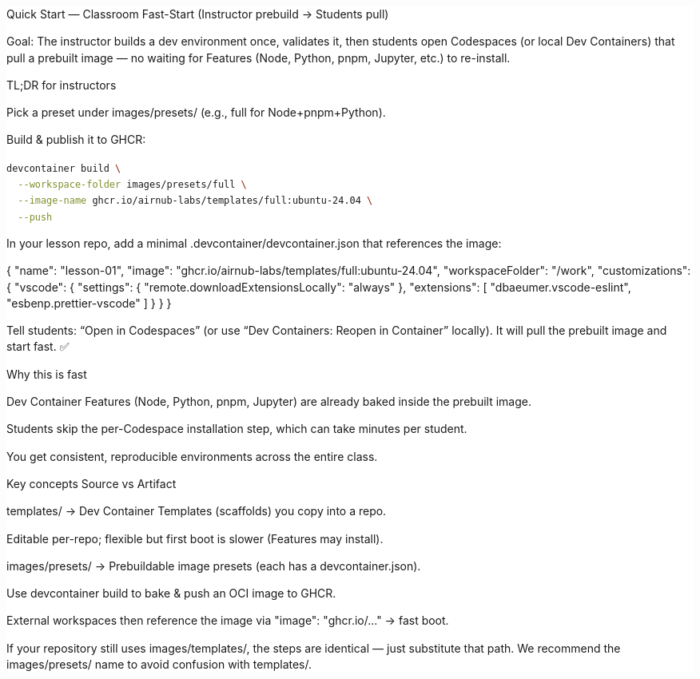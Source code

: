 Quick Start — Classroom Fast-Start (Instructor prebuild → Students pull)

Goal: The instructor builds a dev environment once, validates it, then students open Codespaces (or local Dev Containers) that pull a prebuilt image — no waiting for Features (Node, Python, pnpm, Jupyter, etc.) to re-install.

TL;DR for instructors

Pick a preset under images/presets/ (e.g., full for Node+pnpm+Python).

Build & publish it to GHCR:

```bash
devcontainer build \
  --workspace-folder images/presets/full \
  --image-name ghcr.io/airnub-labs/templates/full:ubuntu-24.04 \
  --push
```

In your lesson repo, add a minimal .devcontainer/devcontainer.json that references the image:

{
  "name": "lesson-01",
  "image": "ghcr.io/airnub-labs/templates/full:ubuntu-24.04",
  "workspaceFolder": "/work",
  "customizations": {
    "vscode": {
      "settings": { "remote.downloadExtensionsLocally": "always" },
      "extensions": [ "dbaeumer.vscode-eslint", "esbenp.prettier-vscode" ]
    }
  }
}

Tell students: “Open in Codespaces” (or use “Dev Containers: Reopen in Container” locally).
It will pull the prebuilt image and start fast. ✅

Why this is fast

Dev Container Features (Node, Python, pnpm, Jupyter) are already baked inside the prebuilt image.

Students skip the per-Codespace installation step, which can take minutes per student.

You get consistent, reproducible environments across the entire class.

Key concepts
Source vs Artifact

templates/ → Dev Container Templates (scaffolds) you copy into a repo.

Editable per-repo; flexible but first boot is slower (Features may install).

images/presets/ → Prebuildable image presets (each has a devcontainer.json).

Use devcontainer build to bake & push an OCI image to GHCR.

External workspaces then reference the image via "image": "ghcr.io/..." → fast boot.

If your repository still uses images/templates/, the steps are identical — just substitute that path. We recommend the images/presets/ name to avoid confusion with templates/.
